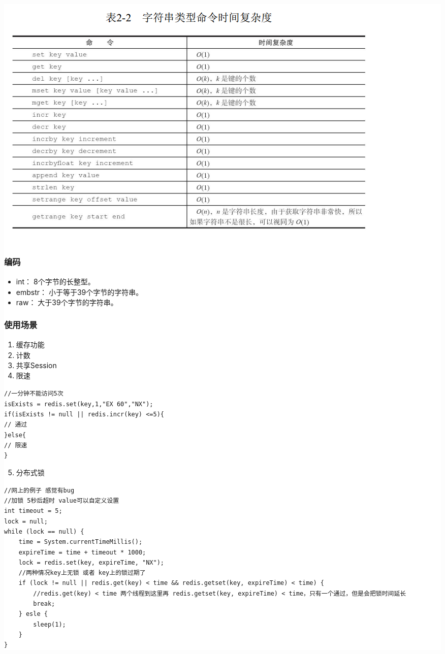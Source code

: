 ![](/styles/images/other/redis3.png)

### 编码

* int： 8个字节的长整型。
* embstr： 小于等于39个字节的字符串。
* raw： 大于39个字节的字符串。

### 使用场景

1. 缓存功能
2. 计数
3. 共享Session
4. 限速
```
//一分钟不能访问5次
isExists = redis.set(key,1,"EX 60","NX");
if(isExists != null || redis.incr(key) <=5){
// 通过
}else{
// 限速
}
```
5. 分布式锁
```
//网上的例子 感觉有bug
//加锁 5秒后超时 value可以自定义设置
int timeout = 5;
lock = null;
while (lock == null) {
    time = System.currentTimeMillis();
    expireTime = time + timeout * 1000;
    lock = redis.set(key, expireTime, "NX");
    //两种情况key上无锁 或者 key上的锁过期了
    if (lock != null || redis.get(key) < time && redis.getset(key, expireTime) < time) {
        //redis.get(key) < time 两个线程到这里再 redis.getset(key, expireTime) < time，只有一个通过，但是会把锁时间延长
        break;
    } esle {
        sleep(1);
    }   
}
```